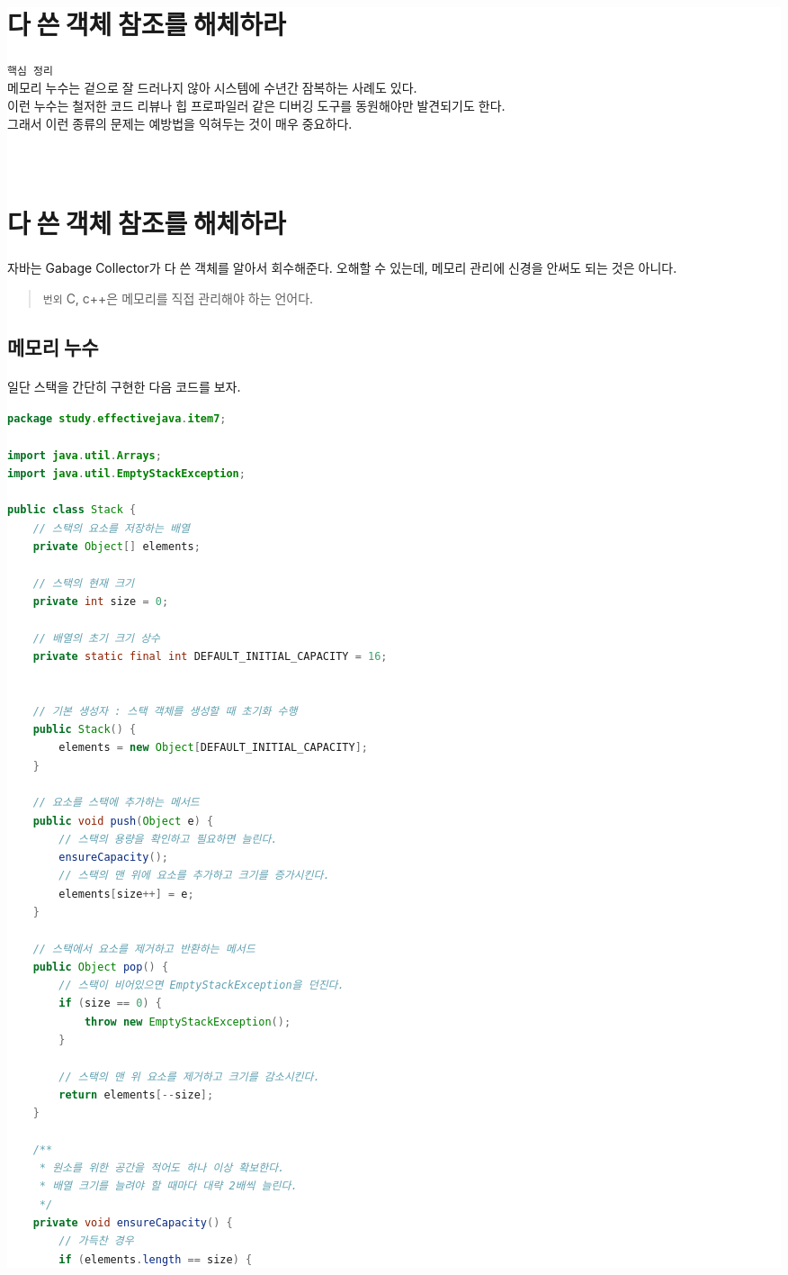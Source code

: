 # 다 쓴 객체 참조를 해체하라
`핵심 정리` <br>
메모리 누수는 겉으로 잘 드러나지 않아 시스템에 수년간 잠복하는 사례도 있다. <br>
이런 누수는 철저한 코드 리뷰나 힙 프로파일러 같은 디버깅 도구를 동원해야만 발견되기도 한다. <br>
그래서 이런 종류의 문제는 예방법을 익혀두는 것이 매우 중요하다. <br><br><br>

# 다 쓴 객체 참조를 해체하라
자바는 Gabage Collector가 다 쓴 객체를 알아서 회수해준다. 오해할 수 있는데, 메모리 관리에 신경을 안써도 되는 것은 아니다.
> `번외` C, c++은 메모리를 직접 관리해야 하는 언어다.

## 메모리 누수 
일단 스택을 간단히 구현한 다음 코드를 보자.  <br>
```java
package study.effectivejava.item7;

import java.util.Arrays;
import java.util.EmptyStackException;

public class Stack {
    // 스택의 요소를 저장하는 배열
    private Object[] elements;

    // 스택의 현재 크기
    private int size = 0;

    // 배열의 초기 크기 상수
    private static final int DEFAULT_INITIAL_CAPACITY = 16;


    // 기본 생성자 : 스택 객체를 생성할 때 초기화 수행
    public Stack() {
        elements = new Object[DEFAULT_INITIAL_CAPACITY];
    }

    // 요소를 스택에 추가하는 메서드
    public void push(Object e) {
        // 스택의 용량을 확인하고 필요하면 늘린다.
        ensureCapacity();
        // 스택의 맨 위에 요소를 추가하고 크기를 증가시킨다.
        elements[size++] = e;
    }

    // 스택에서 요소를 제거하고 반환하는 메서드
    public Object pop() {
        // 스택이 비어있으면 EmptyStackException을 던진다.
        if (size == 0) {
            throw new EmptyStackException();
        }

        // 스택의 맨 위 요소를 제거하고 크기를 감소시킨다.
        return elements[--size];
    }

    /**
     * 원소를 위한 공간을 적어도 하나 이상 확보한다.
     * 배열 크기를 늘려야 할 때마다 대략 2배씩 늘린다.
     */
    private void ensureCapacity() {
        // 가득찬 경우
        if (elements.length == size) {
```